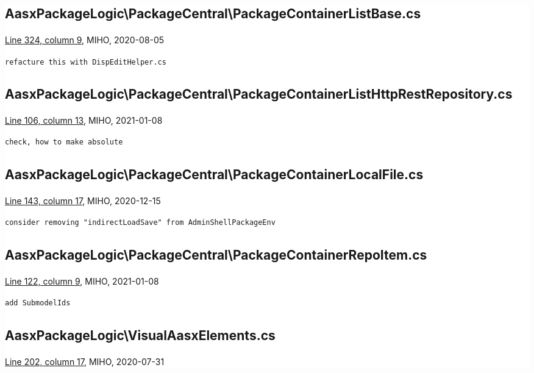 ## AasxPackageLogic\PackageCentral\PackageContainerListBase.cs

[Line 324, column 9](
https://github.com/admin-shell-io/aasx-package-explorer/blob/master/src/AasxPackageLogic/PackageCentral/PackageContainerListBase.cs#L324
), 
MIHO,
2020-08-05

    refacture this with DispEditHelper.cs

## AasxPackageLogic\PackageCentral\PackageContainerListHttpRestRepository.cs

[Line 106, column 13](
https://github.com/admin-shell-io/aasx-package-explorer/blob/master/src/AasxPackageLogic/PackageCentral/PackageContainerListHttpRestRepository.cs#L106
), 
MIHO,
2021-01-08

    check, how to make absolute

## AasxPackageLogic\PackageCentral\PackageContainerLocalFile.cs

[Line 143, column 17](
https://github.com/admin-shell-io/aasx-package-explorer/blob/master/src/AasxPackageLogic/PackageCentral/PackageContainerLocalFile.cs#L143
), 
MIHO,
2020-12-15

    consider removing "indirectLoadSave" from AdminShellPackageEnv

## AasxPackageLogic\PackageCentral\PackageContainerRepoItem.cs

[Line 122, column 9](
https://github.com/admin-shell-io/aasx-package-explorer/blob/master/src/AasxPackageLogic/PackageCentral/PackageContainerRepoItem.cs#L122
), 
MIHO,
2021-01-08

    add SubmodelIds

## AasxPackageLogic\VisualAasxElements.cs

[Line 202, column 17](
https://github.com/admin-shell-io/aasx-package-explorer/blob/master/src/AasxPackageLogic/VisualAasxElements.cs#L202
), 
MIHO,
2020-07-31
